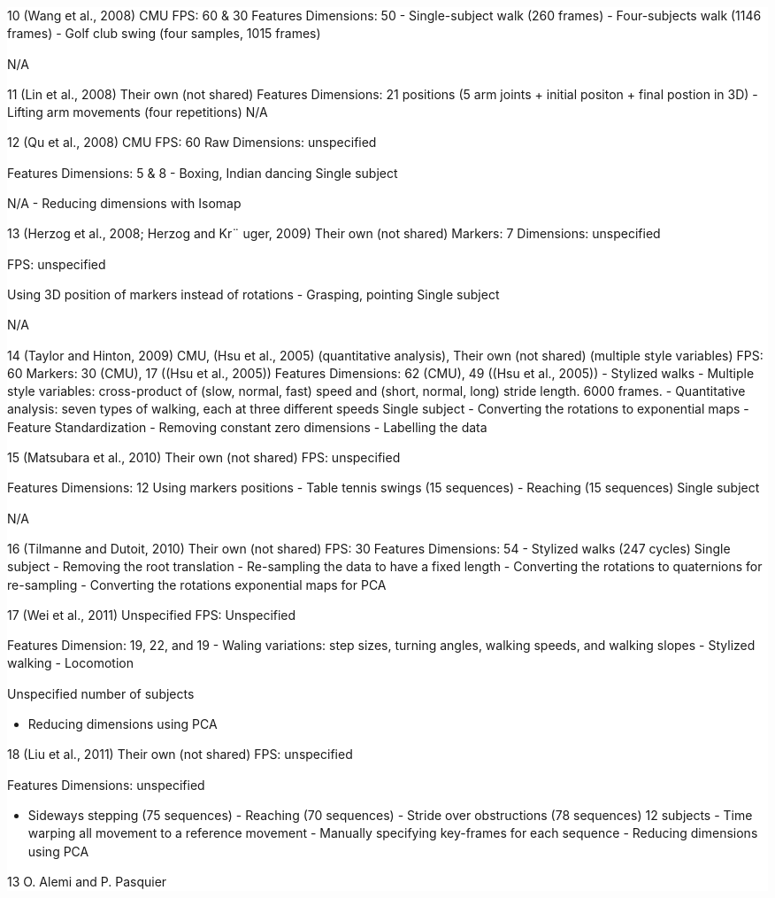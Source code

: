 10 (Wang et al., 2008) CMU FPS: 60 & 30 Features Dimensions: 50 - Single-subject walk (260 frames) - Four-subjects walk (1146 frames) - Golf club swing (four samples, 1015 frames) 

N/A 

11 (Lin et al., 2008) Their own (not shared) Features Dimensions: 21 positions (5 arm joints + initial positon + final postion in 3D) - Lifting arm movements (four repetitions) N/A 

12 (Qu et al., 2008) CMU FPS: 60 Raw Dimensions: unspecified 

Features Dimensions: 5 & 8 - Boxing, Indian dancing Single subject 

N/A - Reducing dimensions with Isomap 

13 (Herzog et al., 2008; Herzog and Kr¨ uger, 2009) Their own (not shared) Markers: 7 Dimensions: unspecified 

FPS: unspecified 

Using 3D position of markers instead of rotations - Grasping, pointing Single subject 

N/A 

14 (Taylor and Hinton, 2009) CMU, (Hsu et al., 2005) (quantitative analysis), Their own (not shared) (multiple style variables) FPS: 60 Markers: 30 (CMU), 17 ((Hsu et al., 2005)) Features Dimensions: 62 (CMU), 49 ((Hsu et al., 2005)) - Stylized walks - Multiple style variables: cross-product of (slow, normal, fast) speed and (short, normal, long) stride length. 6000 frames. - Quantitative analysis: seven types of walking, each at three different speeds Single subject - Converting the rotations to exponential maps - Feature Standardization - Removing constant zero dimensions - Labelling the data 

15 (Matsubara et al., 2010) Their own (not shared) FPS: unspecified 

Features Dimensions: 12 Using markers positions - Table tennis swings (15 sequences) - Reaching (15 sequences) Single subject 

N/A 

16 (Tilmanne and Dutoit, 2010) Their own (not shared) FPS: 30 Features Dimensions: 54 - Stylized walks (247 cycles) Single subject - Removing the root translation - Re-sampling the data to have a fixed length - Converting the rotations to quaternions for re-sampling - Converting the rotations exponential maps for PCA 

17 (Wei et al., 2011) Unspecified FPS: Unspecified 

Features Dimension: 19, 22, and 19 - Waling variations: step sizes, turning angles, walking speeds, and walking slopes - Stylized walking - Locomotion 

Unspecified number of subjects 

- Reducing dimensions using PCA 

18 (Liu et al., 2011) Their own (not shared) FPS: unspecified 

Features Dimensions: unspecified 

- Sideways stepping (75 sequences) - Reaching (70 sequences) - Stride over obstructions (78 sequences) 12 subjects - Time warping all movement to a reference movement - Manually specifying key-frames for each sequence - Reducing dimensions using PCA 

13 O. Alemi and P. Pasquier 
